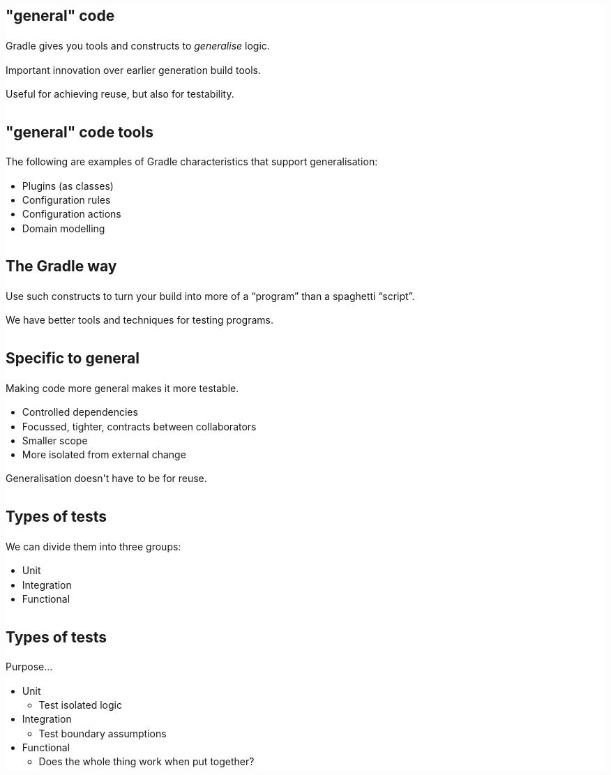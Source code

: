 ## "general" code

Gradle gives you tools and constructs to _generalise_ logic.

Important innovation over earlier generation build tools.

Useful for achieving reuse, but also for testability.

## "general" code tools

The following are examples of Gradle characteristics that support generalisation:

* Plugins (as classes)
* Configuration rules
* Configuration actions
* Domain modelling

## The Gradle way

Use such constructs to turn your build into more of a “program” than a spaghetti “script”.

We have better tools and techniques for testing programs.

## Specific to general

Making code more general makes it more testable.

* Controlled dependencies
* Focussed, tighter, contracts between collaborators
* Smaller scope
* More isolated from external change

Generalisation doesn't have to be for reuse.

## Types of tests

We can divide them into three groups:

* Unit
* Integration
* Functional

## Types of tests

Purpose…

* Unit
    * Test isolated logic
* Integration
    * Test boundary assumptions
* Functional
    * Does the whole thing work when put together?
